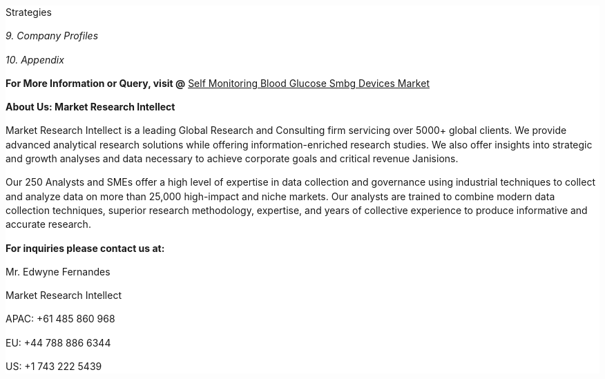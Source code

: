 Strategies</span></em></li></ul><p><em><span class="font-[700]">9. Company Profiles</span></em></p><p><em><span class="font-[700]">10. Appendix</span></em></p><p><span class="font-[700]"><strong>For More Information or Query, visit&nbsp;@</strong>&nbsp;</span><span class="font-[700]"><a href="https://www.marketresearchintellect.com/product/self-monitoring-blood-glucose-smbg-devices-market-size-and-forecast/?utm_source=Linkedin&utm_medium=846" target="_blank" data-tracking-control-name="article-ssr-frontend-pulse_little-text-block" data-tracking-will-navigate="" data-test-link="">Self Monitoring Blood Glucose Smbg Devices Market</a></span></p><p><strong><span class="font-[700]">About Us: Market Research Intellect</span></strong></p><p><span class="">Market Research Intellect is a leading Global Research and Consulting firm servicing over 5000+ global clients. We provide advanced analytical research solutions while offering information-enriched research studies.&nbsp;</span>We also offer insights into strategic and growth analyses and data necessary to achieve corporate goals and critical revenue Janisions.</p><p><span class="">Our 250 Analysts and SMEs offer a high level of expertise in data collection and governance using industrial techniques to collect and analyze data on more than 25,000 high-impact and niche markets. Our analysts are trained to combine modern data collection techniques, superior research methodology, expertise, and years of collective experience to produce informative and accurate research.</span></p><p><strong>For inquiries please contact us at:</strong></p><p>Mr. Edwyne Fernandes</p><p>Market Research Intellect</p><p>APAC: +61 485 860 968</p><p>EU: +44 788 886 6344</p><p>US: +1 743 222 5439</p>
